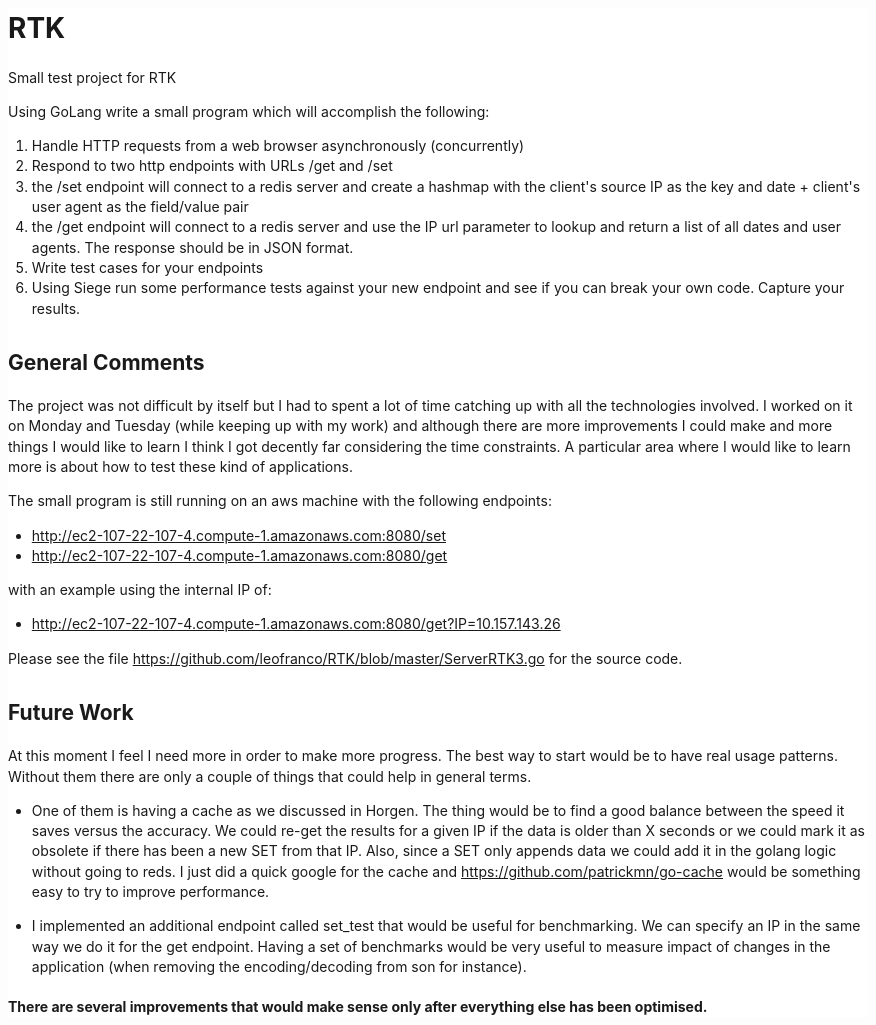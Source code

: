 # RTK
Small test project for RTK

Using GoLang write a small program which will accomplish the following: 

1. Handle HTTP requests from a web browser asynchronously (concurrently)
2. Respond to two http endpoints with URLs  /get  and /set
3. the /set endpoint will connect to a redis server and create a hashmap with the client's source IP as the key and date + client's user agent as the field/value pair
4. the /get endpoint will connect to a redis server and use the IP url parameter to lookup and return a list of all dates and user agents. The response should be in JSON format.
5. Write test cases for your endpoints
6. Using Siege run some performance tests against your new endpoint and see if you can break your own code. Capture your results. 

## General Comments

The project was not difficult by itself but I had to spent a lot of time catching up with all the technologies involved. I worked on it on Monday and Tuesday (while keeping up with my work) and although there are more improvements I could make and more things I would like to learn I think I got decently far considering the time constraints. A particular area where I would like to learn more is about how to test these kind of applications.

The small program is still running on an aws machine with the following endpoints:

* http://ec2-107-22-107-4.compute-1.amazonaws.com:8080/set
* http://ec2-107-22-107-4.compute-1.amazonaws.com:8080/get

with an example using the internal IP of:

* http://ec2-107-22-107-4.compute-1.amazonaws.com:8080/get?IP=10.157.143.26

Please see the file https://github.com/leofranco/RTK/blob/master/ServerRTK3.go for the source code.


## Future Work

At this moment I feel I need more in order to make more progress. The best way to start would be to have real usage patterns. Without them there are only a couple of things that could help in general terms.

* One of them is having a cache as we discussed in Horgen. The thing would be to find a good balance between the speed it saves versus the accuracy. We could re-get the results for a given IP if the data is older than X seconds or we could mark it as obsolete if there has been a new SET from that IP. Also, since a SET only appends data we could add it in the golang logic without going to reds. I just did a quick google for the cache and https://github.com/patrickmn/go-cache would be something easy to try to improve performance.

* I implemented an additional endpoint called set_test that would be useful for benchmarking. We can specify an IP in the same way we do it for the get endpoint. Having a set of benchmarks would be very useful to measure impact of changes in the application (when removing the encoding/decoding from son for instance).

#### There are several improvements that would make sense only after everything else has been optimised.
